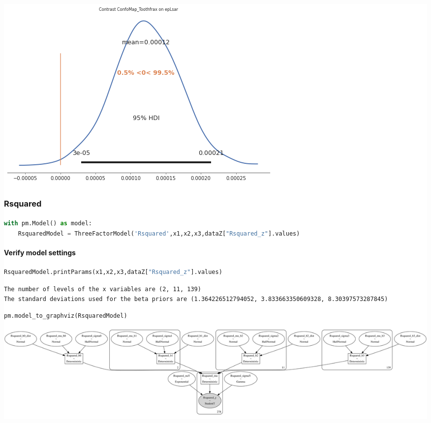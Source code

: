 
    
![png](Statistical_Model_ThreeFactor_filter_weak_files/Statistical_Model_ThreeFactor_filter_weak_67_0.png)
    


### Rsquared<a name="r"></a>


```python
with pm.Model() as model:
    RsquaredModel = ThreeFactorModel('Rsquared',x1,x2,x3,dataZ["Rsquared_z"].values)
```

#### Verify model settings


```python
RsquaredModel.printParams(x1,x2,x3,dataZ["Rsquared_z"].values)
```

    The number of levels of the x variables are (2, 11, 139)
    The standard deviations used for the beta priors are (1.364226512794052, 3.833663350609328, 8.30397573287845)



```python
pm.model_to_graphviz(RsquaredModel)
```




    
![svg](Statistical_Model_ThreeFactor_filter_weak_files/Statistical_Model_ThreeFactor_filter_weak_72_0.svg)
    
